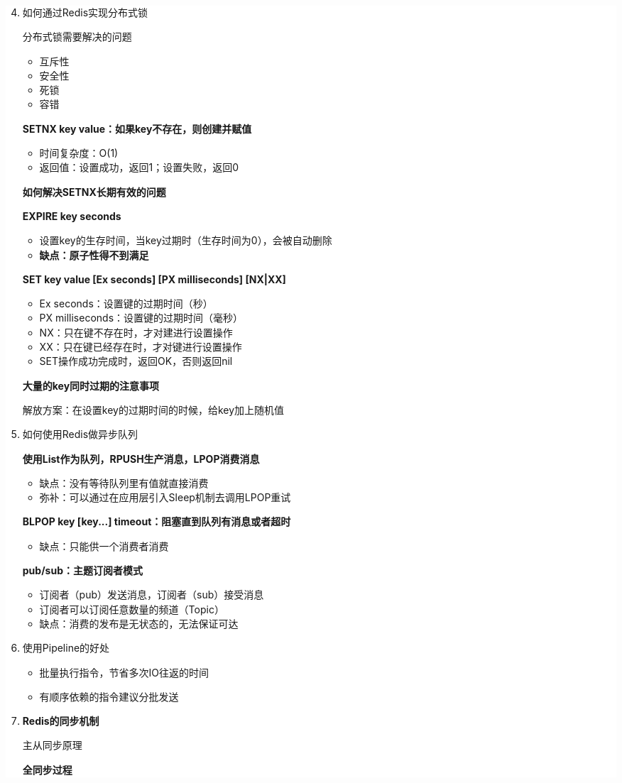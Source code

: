 4. 如何通过Redis实现分布式锁

   分布式锁需要解决的问题

   - 互斥性
   - 安全性
   - 死锁
   - 容错

   **SETNX key value：如果key不存在，则创建并赋值**

   - 时间复杂度：O(1)
   - 返回值：设置成功，返回1；设置失败，返回0

   **如何解决SETNX长期有效的问题**

   **EXPIRE key seconds**

   - 设置key的生存时间，当key过期时（生存时间为0），会被自动删除
   - **缺点：原子性得不到满足**

   **SET key value [Ex seconds] [PX milliseconds] [NX|XX]**

   - Ex seconds：设置键的过期时间（秒）
   - PX milliseconds：设置键的过期时间（毫秒）
   - NX：只在键不存在时，才对建进行设置操作
   - XX：只在键已经存在时，才对键进行设置操作
   - SET操作成功完成时，返回OK，否则返回nil

   **大量的key同时过期的注意事项**

   解放方案：在设置key的过期时间的时候，给key加上随机值

5. 如何使用Redis做异步队列

   **使用List作为队列，RPUSH生产消息，LPOP消费消息**

   - 缺点：没有等待队列里有值就直接消费
   - 弥补：可以通过在应用层引入Sleep机制去调用LPOP重试
   
   **BLPOP key [key...] timeout：阻塞直到队列有消息或者超时**
   
   - 缺点：只能供一个消费者消费
   
   **pub/sub：主题订阅者模式**
   
   - 订阅者（pub）发送消息，订阅者（sub）接受消息
   - 订阅者可以订阅任意数量的频道（Topic）
   - 缺点：消费的发布是无状态的，无法保证可达
   
6. 使用Pipeline的好处
   
   - 批量执行指令，节省多次IO往返的时间
   
   - 有顺序依赖的指令建议分批发送
   
7. **Redis的同步机制**
   
   主从同步原理
   
   **全同步过程**
   